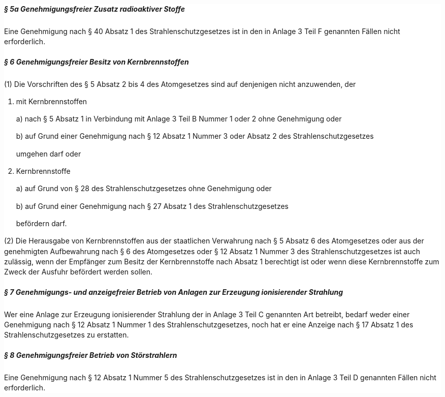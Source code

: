 
##### § 5a Genehmigungsfreier Zusatz radioaktiver Stoffe

Eine Genehmigung nach § 40 Absatz 1 des Strahlenschutzgesetzes ist in
den in Anlage 3 Teil F genannten Fällen nicht erforderlich.


##### § 6 Genehmigungsfreier Besitz von Kernbrennstoffen

(1) Die Vorschriften des § 5 Absatz 2 bis 4 des Atomgesetzes sind auf
denjenigen nicht anzuwenden, der

1.  mit Kernbrennstoffen

    a)  nach § 5 Absatz 1 in Verbindung mit Anlage 3 Teil B Nummer 1 oder 2
        ohne Genehmigung oder


    b)  auf Grund einer Genehmigung nach § 12 Absatz 1 Nummer 3 oder Absatz 2
        des Strahlenschutzgesetzes



    umgehen darf oder


2.  Kernbrennstoffe

    a)  auf Grund von § 28 des Strahlenschutzgesetzes ohne Genehmigung oder


    b)  auf Grund einer Genehmigung nach § 27 Absatz 1 des
        Strahlenschutzgesetzes



    befördern darf.




(2) Die Herausgabe von Kernbrennstoffen aus der staatlichen Verwahrung
nach § 5 Absatz 6 des Atomgesetzes oder aus der genehmigten
Aufbewahrung nach § 6 des Atomgesetzes oder § 12 Absatz 1 Nummer 3 des
Strahlenschutzgesetzes ist auch zulässig, wenn der Empfänger zum
Besitz der Kernbrennstoffe nach Absatz 1 berechtigt ist oder wenn
diese Kernbrennstoffe zum Zweck der Ausfuhr befördert werden sollen.


##### § 7 Genehmigungs- und anzeigefreier Betrieb von Anlagen zur Erzeugung ionisierender Strahlung

Wer eine Anlage zur Erzeugung ionisierender Strahlung der in Anlage 3
Teil C genannten Art betreibt, bedarf weder einer Genehmigung nach §
12 Absatz 1 Nummer 1 des Strahlenschutzgesetzes, noch hat er eine
Anzeige nach § 17 Absatz 1 des Strahlenschutzgesetzes zu erstatten.


##### § 8 Genehmigungsfreier Betrieb von Störstrahlern

Eine Genehmigung nach § 12 Absatz 1 Nummer 5 des
Strahlenschutzgesetzes ist in den in Anlage 3 Teil D genannten Fällen
nicht erforderlich.
